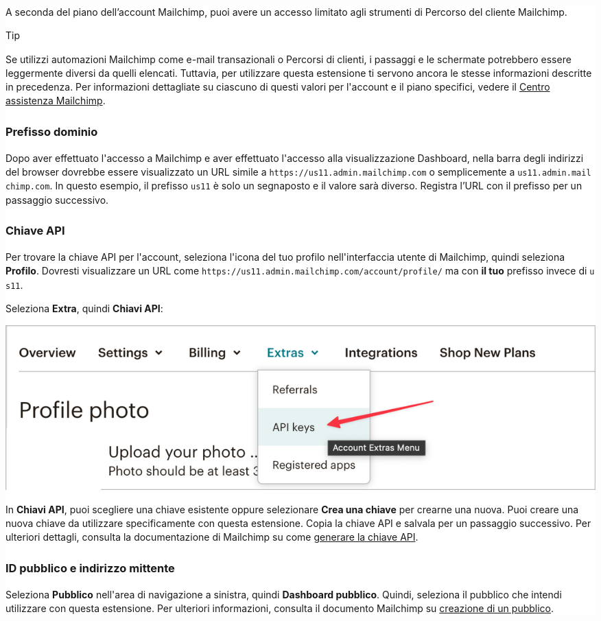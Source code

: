 A seconda del piano dell’account Mailchimp, puoi avere un accesso limitato agli strumenti di Percorso del cliente Mailchimp.

>[!TIP]
>  
>Se utilizzi automazioni Mailchimp come e-mail transazionali o Percorsi di clienti, i passaggi e le schermate potrebbero essere leggermente diversi da quelli elencati. Tuttavia, per utilizzare questa estensione ti servono ancora le stesse informazioni descritte in precedenza. Per informazioni dettagliate su ciascuno di questi valori per l&#39;account e il piano specifici, vedere il [Centro assistenza Mailchimp](https://mailchimp.com/help/).

### Prefisso dominio

Dopo aver effettuato l&#39;accesso a Mailchimp e aver effettuato l&#39;accesso alla visualizzazione Dashboard, nella barra degli indirizzi del browser dovrebbe essere visualizzato un URL simile a `https://us11.admin.mailchimp.com` o semplicemente a `us11.admin.mailchimp.com`. In questo esempio, il prefisso `us11` è solo un segnaposto e il valore sarà diverso. Registra l’URL con il prefisso per un passaggio successivo.

### Chiave API

Per trovare la chiave API per l&#39;account, seleziona l&#39;icona del tuo profilo nell&#39;interfaccia utente di Mailchimp, quindi seleziona **Profilo**. Dovresti visualizzare un URL come `https://us11.admin.mailchimp.com/account/profile/` ma con **il tuo** prefisso invece di `us11`.

Seleziona **Extra**, quindi **Chiavi API**:

![Menu Extra, collegamento alle chiavi API](../../../images/extensions/server/mailchimp/menu-API-keys.png)

In **Chiavi API**, puoi scegliere una chiave esistente oppure selezionare **Crea una chiave** per crearne una nuova. Puoi creare una nuova chiave da utilizzare specificamente con questa estensione. Copia la chiave API e salvala per un passaggio successivo. Per ulteriori dettagli, consulta la documentazione di Mailchimp su come [generare la chiave API](https://mailchimp.com/developer/marketing/guides/quick-start/#generate-your-api-key).

### ID pubblico e indirizzo mittente

Seleziona **Pubblico** nell&#39;area di navigazione a sinistra, quindi **Dashboard pubblico**. Quindi, seleziona il pubblico che intendi utilizzare con questa estensione. Per ulteriori informazioni, consulta il documento Mailchimp su [creazione di un pubblico](https://mailchimp.com/help/create-audience/).

